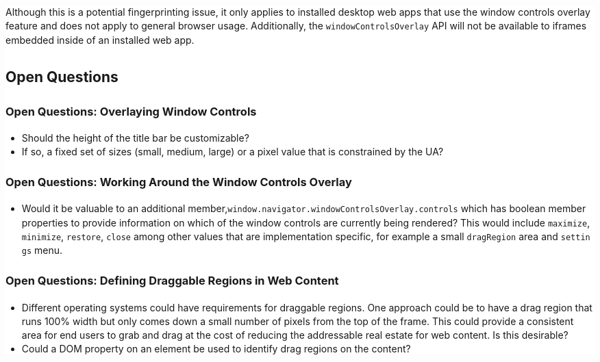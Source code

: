 Although this is a potential fingerprinting issue, it only applies to installed desktop web apps that use the window controls overlay feature and does not apply to general browser usage. Additionally, the `windowControlsOverlay` API will not be available to iframes embedded inside of an installed web app.

## Open Questions

### Open Questions: Overlaying Window Controls
- Should the height of the title bar be customizable?
- If so, a fixed set of sizes (small, medium, large) or a pixel value that is constrained by the UA?

### Open Questions: Working Around the Window Controls Overlay
- Would it be valuable to an additional member,`window.navigator.windowControlsOverlay.controls` which has boolean member properties to provide information on which of the window controls are currently being rendered? This would include `maximize`, `minimize`, `restore`, `close` among other values that are implementation specific, for example a small `dragRegion` area and `settings` menu.  

### Open Questions: Defining Draggable Regions in Web Content
- Different operating systems could have requirements for draggable regions. One approach could be to have a drag region that runs 100% width but only comes down a small number of pixels from the top of the frame. This could provide a consistent area for end users to grab and drag at the cost of reducing the addressable real estate for web content. Is this desirable?
- Could a DOM property on an element be used to identify drag regions on the content?
